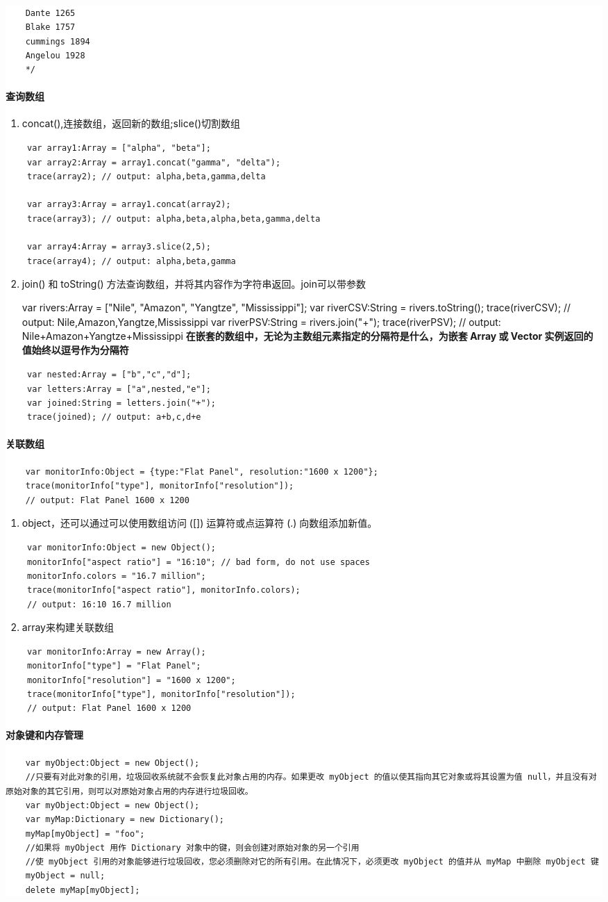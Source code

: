         Dante 1265 
        Blake 1757 
        cummings 1894 
        Angelou 1928 
        */
#### 查询数组
1. concat(),连接数组，返回新的数组;slice()切割数组

        var array1:Array = ["alpha", "beta"]; 
        var array2:Array = array1.concat("gamma", "delta"); 
        trace(array2); // output: alpha,beta,gamma,delta 
        
        var array3:Array = array1.concat(array2); 
        trace(array3); // output: alpha,beta,alpha,beta,gamma,delta 
        
        var array4:Array = array3.slice(2,5); 
        trace(array4); // output: alpha,beta,gamma
1. join() 和 toString() 方法查询数组，并将其内容作为字符串返回。join可以带参数

    var rivers:Array = ["Nile", "Amazon", "Yangtze", "Mississippi"]; 
    var riverCSV:String = rivers.toString(); 
    trace(riverCSV); // output: Nile,Amazon,Yangtze,Mississippi 
    var riverPSV:String = rivers.join("+"); 
    trace(riverPSV); // output: Nile+Amazon+Yangtze+Mississippi
**在嵌套的数组中，无论为主数组元素指定的分隔符是什么，为嵌套 Array 或 Vector 实例返回的值始终以逗号作为分隔符**

        var nested:Array = ["b","c","d"]; 
        var letters:Array = ["a",nested,"e"];  
        var joined:String = letters.join("+"); 
        trace(joined); // output: a+b,c,d+e
#### 关联数组

        var monitorInfo:Object = {type:"Flat Panel", resolution:"1600 x 1200"}; 
        trace(monitorInfo["type"], monitorInfo["resolution"]);  
        // output: Flat Panel 1600 x 1200
1. object，还可以通过可以使用数组访问 ([]) 运算符或点运算符 (.) 向数组添加新值。

        var monitorInfo:Object = new Object();
        monitorInfo["aspect ratio"] = "16:10"; // bad form, do not use spaces 
        monitorInfo.colors = "16.7 million"; 
        trace(monitorInfo["aspect ratio"], monitorInfo.colors); 
        // output: 16:10 16.7 million
2. array来构建关联数组

        var monitorInfo:Array = new Array(); 
        monitorInfo["type"] = "Flat Panel"; 
        monitorInfo["resolution"] = "1600 x 1200"; 
        trace(monitorInfo["type"], monitorInfo["resolution"]);  
        // output: Flat Panel 1600 x 1200
#### 对象键和内存管理

        var myObject:Object = new Object();
        //只要有对此对象的引用，垃圾回收系统就不会恢复此对象占用的内存。如果更改 myObject 的值以使其指向其它对象或将其设置为值 null，并且没有对原始对象的其它引用，则可以对原始对象占用的内存进行垃圾回收。
        var myObject:Object = new Object(); 
        var myMap:Dictionary = new Dictionary(); 
        myMap[myObject] = "foo";
        //如果将 myObject 用作 Dictionary 对象中的键，则会创建对原始对象的另一个引用
        //使 myObject 引用的对象能够进行垃圾回收，您必须删除对它的所有引用。在此情况下，必须更改 myObject 的值并从 myMap 中删除 myObject 键
        myObject = null; 
        delete myMap[myObject];
